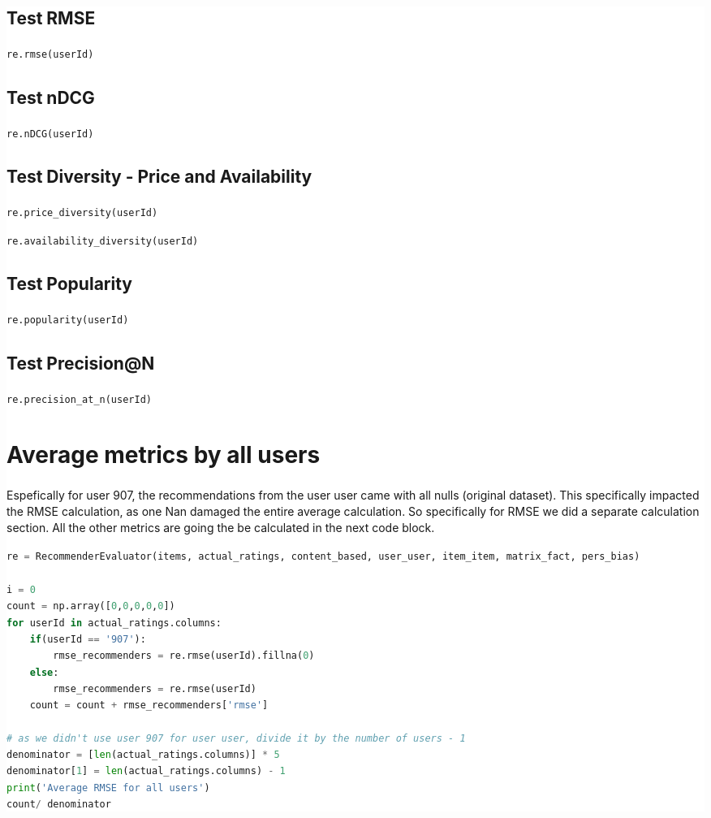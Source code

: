 ## Test RMSE

```python
re.rmse(userId)
```

## Test nDCG

```python
re.nDCG(userId)
```

## Test Diversity - Price and Availability

```python
re.price_diversity(userId)
```

```python
re.availability_diversity(userId)
```

## Test Popularity

```python
re.popularity(userId)
```

## Test Precision@N

```python
re.precision_at_n(userId)
```

# Average metrics by all users

Espefically for user 907, the recommendations from the user user came with all nulls (original dataset). This specifically impacted the RMSE calculation, as one Nan damaged the entire average calculation. So specifically for RMSE we did a separate calculation section. All the other metrics are going the be calculated in the next code block.

```python
re = RecommenderEvaluator(items, actual_ratings, content_based, user_user, item_item, matrix_fact, pers_bias)

i = 0
count = np.array([0,0,0,0,0])
for userId in actual_ratings.columns:
    if(userId == '907'):
        rmse_recommenders = re.rmse(userId).fillna(0)
    else:
        rmse_recommenders = re.rmse(userId)
    count = count + rmse_recommenders['rmse']

# as we didn't use user 907 for user user, divide it by the number of users - 1
denominator = [len(actual_ratings.columns)] * 5
denominator[1] = len(actual_ratings.columns) - 1
print('Average RMSE for all users')
count/ denominator
```

